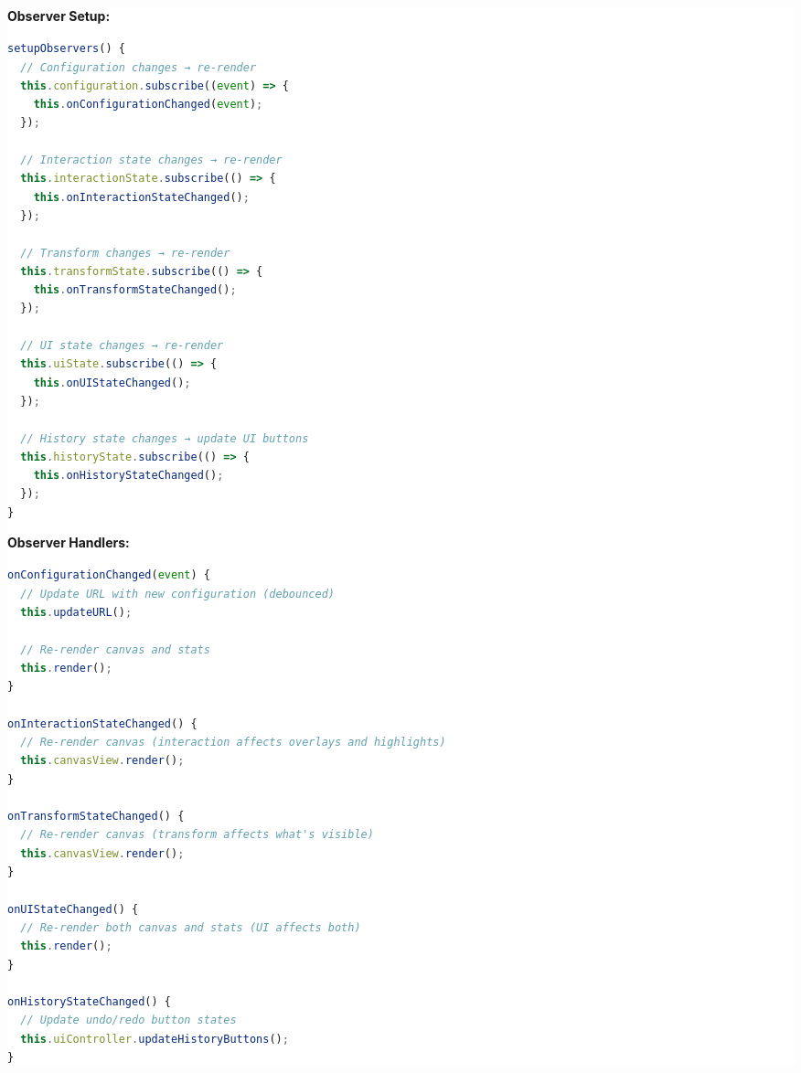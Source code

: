 **Observer Setup:**

```javascript
setupObservers() {
  // Configuration changes → re-render
  this.configuration.subscribe((event) => {
    this.onConfigurationChanged(event);
  });

  // Interaction state changes → re-render
  this.interactionState.subscribe(() => {
    this.onInteractionStateChanged();
  });

  // Transform changes → re-render
  this.transformState.subscribe(() => {
    this.onTransformStateChanged();
  });

  // UI state changes → re-render
  this.uiState.subscribe(() => {
    this.onUIStateChanged();
  });

  // History state changes → update UI buttons
  this.historyState.subscribe(() => {
    this.onHistoryStateChanged();
  });
}
```

**Observer Handlers:**

```javascript
onConfigurationChanged(event) {
  // Update URL with new configuration (debounced)
  this.updateURL();
  
  // Re-render canvas and stats
  this.render();
}

onInteractionStateChanged() {
  // Re-render canvas (interaction affects overlays and highlights)
  this.canvasView.render();
}

onTransformStateChanged() {
  // Re-render canvas (transform affects what's visible)
  this.canvasView.render();
}

onUIStateChanged() {
  // Re-render both canvas and stats (UI affects both)
  this.render();
}

onHistoryStateChanged() {
  // Update undo/redo button states
  this.uiController.updateHistoryButtons();
}
```
